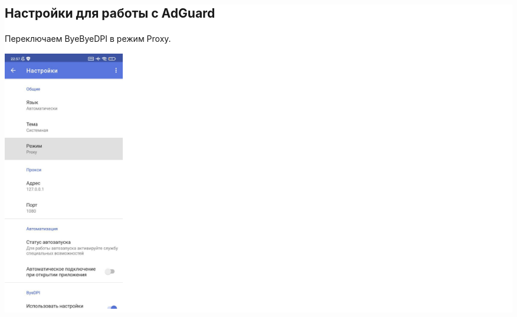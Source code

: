 ## <a id="adguard">Настройки для работы с AdGuard</a>

Переключаем ByeByeDPI в режим Proxy.

<img src="images/Pasted image 20250302201223.png" width="200">
